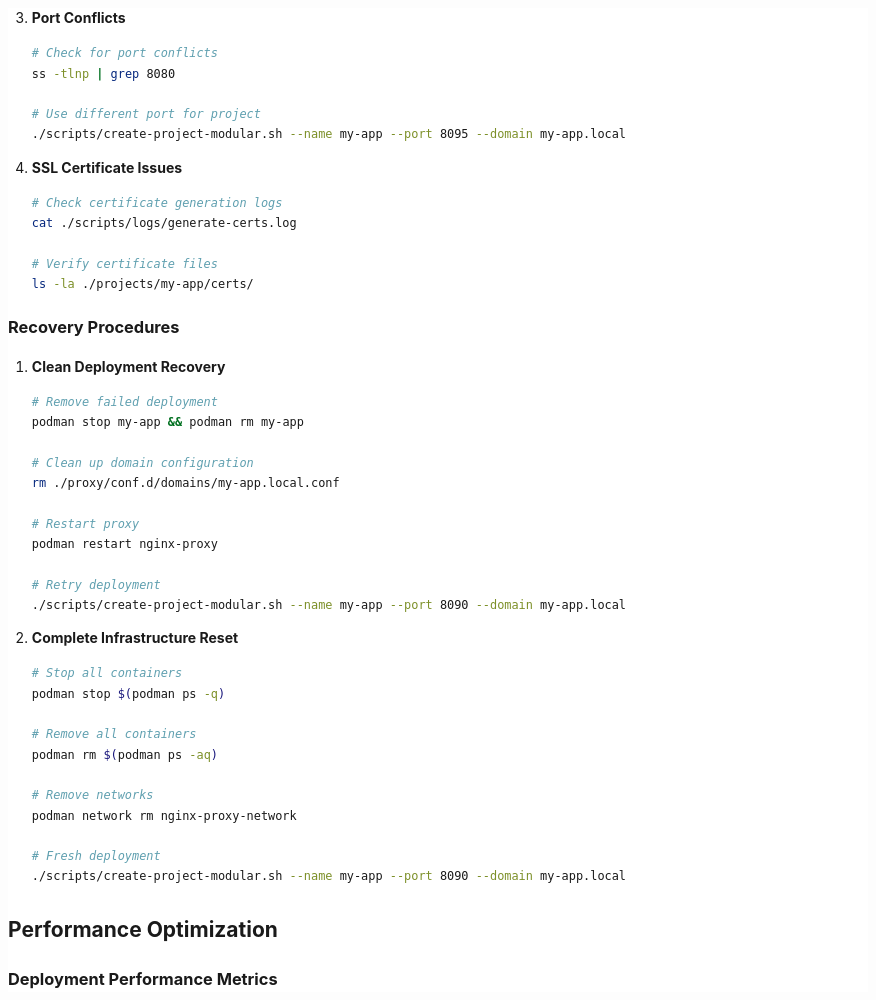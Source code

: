 3. **Port Conflicts**
   ```bash
   # Check for port conflicts
   ss -tlnp | grep 8080
   
   # Use different port for project
   ./scripts/create-project-modular.sh --name my-app --port 8095 --domain my-app.local
   ```

4. **SSL Certificate Issues**
   ```bash
   # Check certificate generation logs
   cat ./scripts/logs/generate-certs.log
   
   # Verify certificate files
   ls -la ./projects/my-app/certs/
   ```

### Recovery Procedures

1. **Clean Deployment Recovery**
   ```bash
   # Remove failed deployment
   podman stop my-app && podman rm my-app
   
   # Clean up domain configuration
   rm ./proxy/conf.d/domains/my-app.local.conf
   
   # Restart proxy
   podman restart nginx-proxy
   
   # Retry deployment
   ./scripts/create-project-modular.sh --name my-app --port 8090 --domain my-app.local
   ```

2. **Complete Infrastructure Reset**
   ```bash
   # Stop all containers
   podman stop $(podman ps -q)
   
   # Remove all containers
   podman rm $(podman ps -aq)
   
   # Remove networks
   podman network rm nginx-proxy-network
   
   # Fresh deployment
   ./scripts/create-project-modular.sh --name my-app --port 8090 --domain my-app.local
   ```

## Performance Optimization

### Deployment Performance Metrics

